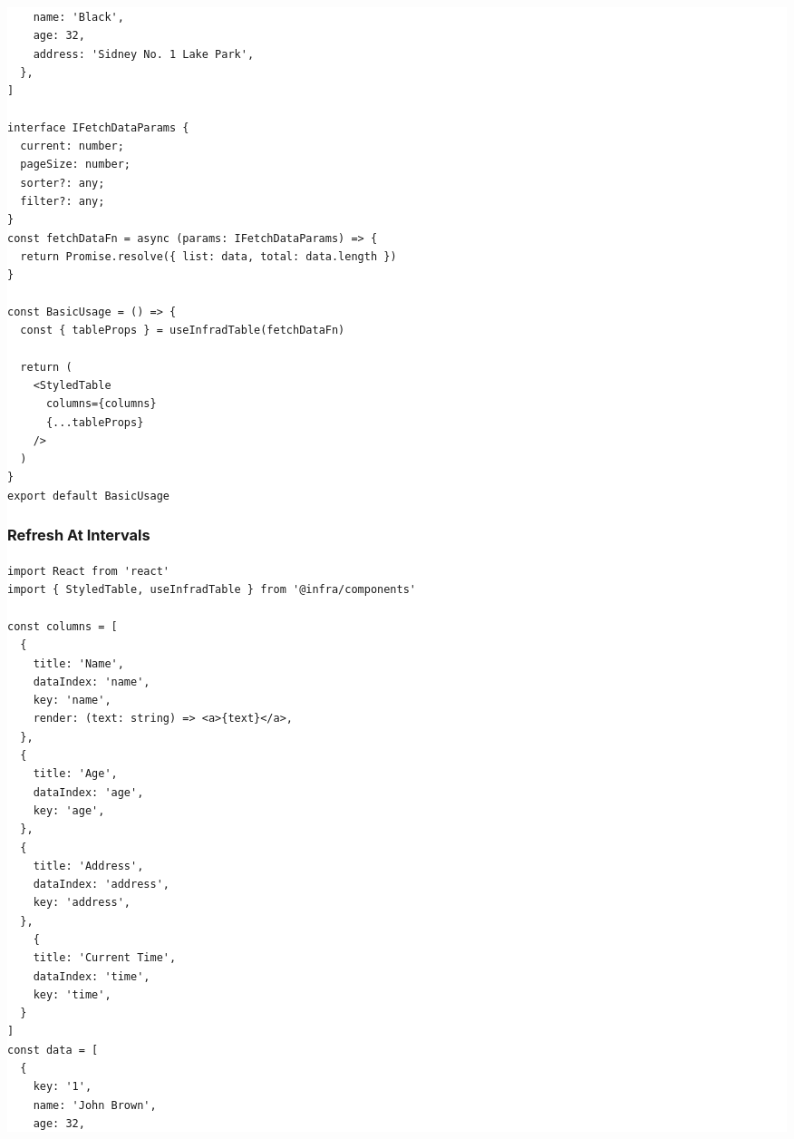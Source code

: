 ```tsx
    name: 'Black',
    age: 32,
    address: 'Sidney No. 1 Lake Park',
  },
]

interface IFetchDataParams {
  current: number;
  pageSize: number;
  sorter?: any;
  filter?: any;
}
const fetchDataFn = async (params: IFetchDataParams) => {
  return Promise.resolve({ list: data, total: data.length })
}

const BasicUsage = () => {
  const { tableProps } = useInfradTable(fetchDataFn)

  return (
    <StyledTable
      columns={columns}
      {...tableProps}
    />
  )
}
export default BasicUsage
```

### Refresh At Intervals

```tsx
import React from 'react'
import { StyledTable, useInfradTable } from '@infra/components'

const columns = [
  {
    title: 'Name',
    dataIndex: 'name',
    key: 'name',
    render: (text: string) => <a>{text}</a>,
  },
  {
    title: 'Age',
    dataIndex: 'age',
    key: 'age',
  },
  {
    title: 'Address',
    dataIndex: 'address',
    key: 'address',
  },
    {
    title: 'Current Time',
    dataIndex: 'time',
    key: 'time',
  }
]
const data = [
  {
    key: '1',
    name: 'John Brown',
    age: 32,
```